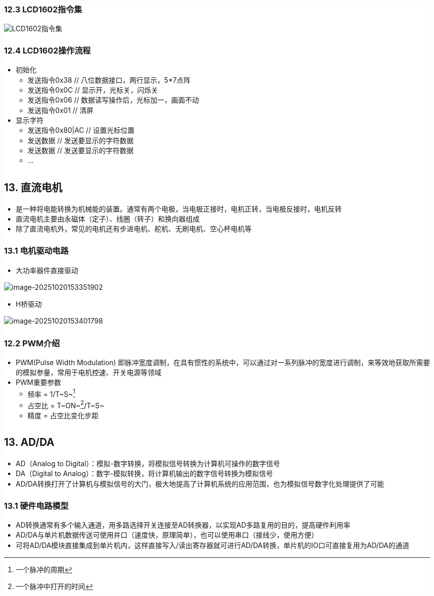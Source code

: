 ### 12.3 LCD1602指令集

![LCD1602指令集](https://raw.githubusercontent.com/camus0809/Typora_Image/devw/Image_2025/1019/LCD1602指令集.png)

### 12.4 LCD1602操作流程

- 初始化
  - 发送指令0x38 // 八位数据接口，两行显示，5*7点阵
  - 发送指令0x0C // 显示开，光标关，闪烁关
  - 发送指令0x06 // 数据读写操作后，光标加一，画面不动
  - 发送指令0x01 // 清屏
- 显示字符
  - 发送指令0x80|AC // 设置光标位置
  - 发送数据 // 发送要显示的字符数据
  - 发送数据 // 发送要显示的字符数据
  - ...



## 13. 直流电机

- 是一种将电能转换为机械能的装置。通常有两个电极，当电极正接时，电机正转，当电极反接时，电机反转
- 直流电机主要由永磁体（定子）、线圈（转子）和换向器组成
- 除了直流电机外，常见的电机还有步进电机、舵机、无刷电机、空心杯电机等

### 13.1 电机驱动电路

- 大功率器件直接驱动

![image-20251020153351902](https://raw.githubusercontent.com/camus0809/Typora_Image/devw/Image_2025/1020/image-20251020153351902.png)

- H桥驱动

![image-20251020153401798](https://raw.githubusercontent.com/camus0809/Typora_Image/devw/Image_2025/1020/image-20251020153401798.png)

### 12.2 PWM介绍

- PWM(Pulse Width Modulation) 即脉冲宽度调制，在具有惯性的系统中，可以通过对一系列脉冲的宽度进行调制，来等效地获取所需要的模拟参量，常用于电机控速、开关电源等领域
- PWM重要参数
  - 频率 = 1/T~S~[^2]
  - 占空比 = T~ON~[^3]/T~S~
  - 精度 = 占空比变化步距

## 13. AD/DA

- AD（Analog to Digital）：模拟-数字转换，将模拟信号转换为计算机可操作的数字信号
- DA（Digital to Analog）：数字-模拟转换，将计算机输出的数字信号转换为模拟信号
- AD/DA转换打开了计算机与模拟信号的大门，极大地提高了计算机系统的应用范围，也为模拟信号数字化处理提供了可能

### 13.1 硬件电路模型

- AD转换通常有多个输入通道，用多路选择开关连接至AD转换器，以实现AD多路复用的目的，提高硬件利用率
- AD/DA与单片机数据传送可使用并口（速度快，原理简单），也可以使用串口（接线少，使用方便）
- 可将AD/DA模块直接集成到单片机内，这样直接写入/读出寄存器就可进行AD/DA转换，单片机的IO口可直接复用为AD/DA的通道


[^1]: 普中开发攻略p185
[^2]: 一个脉冲的周期
[^3]: 一个脉冲中打开的时间